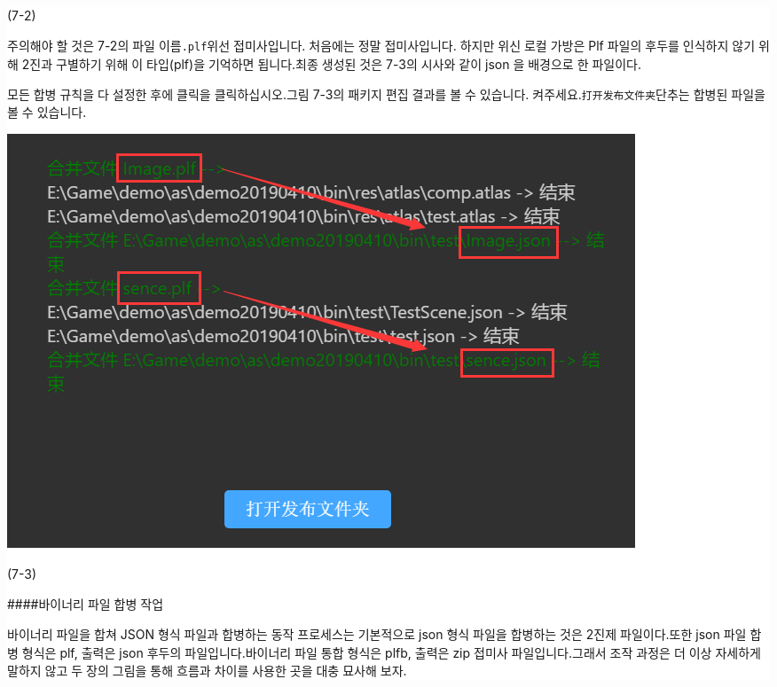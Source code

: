

(7-2)

주의해야 할 것은 7-2의 파일 이름`.plf`위선 접미사입니다. 처음에는 정말 접미사입니다. 하지만 위신 로컬 가방은 Plf 파일의 후두를 인식하지 않기 위해 2진과 구별하기 위해 이 타입(plf)을 기억하면 됩니다.최종 생성된 것은 7-3의 시사와 같이 json 을 배경으로 한 파일이다.

모든 합병 규칙을 다 설정한 후에 클릭을 클릭하십시오.그림 7-3의 패키지 편집 결과를 볼 수 있습니다. 켜주세요.`打开发布文件夹`단추는 합병된 파일을 볼 수 있습니다.

![图7-3](img/7-3.png) 


(7-3)

####바이너리 파일 합병 작업

바이너리 파일을 합쳐 JSON 형식 파일과 합병하는 동작 프로세스는 기본적으로 json 형식 파일을 합병하는 것은 2진제 파일이다.또한 json 파일 합병 형식은 plf, 출력은 json 후두의 파일입니다.바이너리 파일 통합 형식은 plfb, 출력은 zip 접미사 파일입니다.그래서 조작 과정은 더 이상 자세하게 말하지 않고 두 장의 그림을 통해 흐름과 차이를 사용한 곳을 대충 묘사해 보자.
